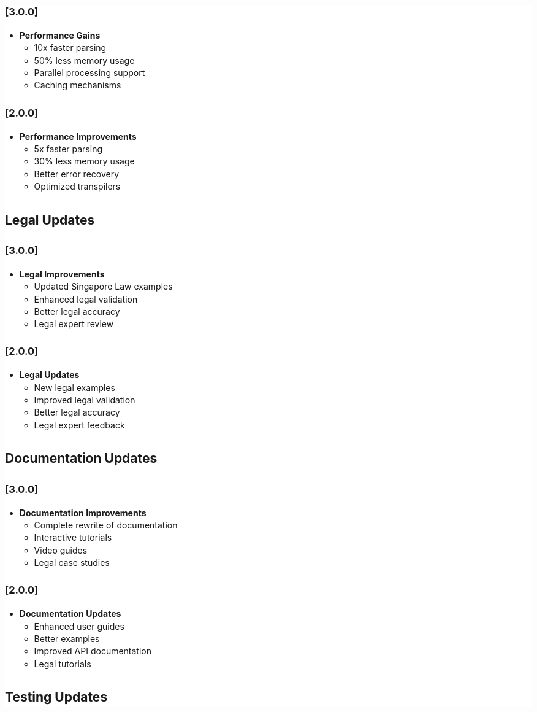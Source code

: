 ### [3.0.0]
- **Performance Gains**
  - 10x faster parsing
  - 50% less memory usage
  - Parallel processing support
  - Caching mechanisms

### [2.0.0]
- **Performance Improvements**
  - 5x faster parsing
  - 30% less memory usage
  - Better error recovery
  - Optimized transpilers

## Legal Updates

### [3.0.0]
- **Legal Improvements**
  - Updated Singapore Law examples
  - Enhanced legal validation
  - Better legal accuracy
  - Legal expert review

### [2.0.0]
- **Legal Updates**
  - New legal examples
  - Improved legal validation
  - Better legal accuracy
  - Legal expert feedback

## Documentation Updates

### [3.0.0]
- **Documentation Improvements**
  - Complete rewrite of documentation
  - Interactive tutorials
  - Video guides
  - Legal case studies

### [2.0.0]
- **Documentation Updates**
  - Enhanced user guides
  - Better examples
  - Improved API documentation
  - Legal tutorials

## Testing Updates
